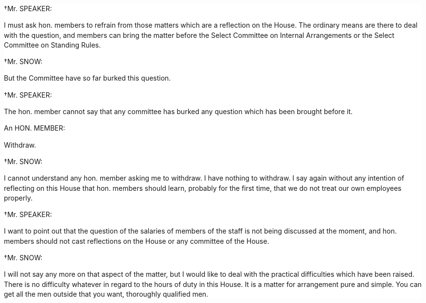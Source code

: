 </speech>

<speech by="#speaker">

<from>†Mr. <person refersTo="hansard_za">SPEAKER</person>:</from>

<p>I must ask hon. members to refrain from those matters which are a reflection on the House. The ordinary means are there to deal with the question, and members can bring the matter before the Select Committee on Internal Arrangements or the Select Committee on Standing Rules.</p>

</speech>

<speech by="#snow">

<from>†Mr. <person refersTo="hansard_za">SNOW</person>:</from>

<p>But the Committee have so far burked this question.</p>

</speech>

<speech by="#speaker">

<from>†Mr. <person refersTo="hansard_za">SPEAKER</person>:</from>

<p>The hon. member cannot say that any committee has burked any question which has been brought before it.</p>

</speech>

<speech by="#hon_member">

<from>An <person refersTo="hansard_za">HON. MEMBER</person>:</from>

<p>Withdraw.</p>

</speech>

<speech by="#snow">

<from>†Mr. <person refersTo="hansard_za">SNOW</person>:</from>

<p>I cannot understand any hon. member asking me to withdraw. I have nothing to withdraw. I say again without any intention of reflecting on this House that hon. members should learn, probably for the first time, that we do not treat our own employees properly.</p>

</speech>

<speech by="#speaker">

<from>†Mr. <person refersTo="hansard_za">SPEAKER</person>:</from>

<p>I want to point out that the question of the salaries of members of the staff is not being discussed at the moment, and hon. members should not cast reflections on the House or any committee of the House.</p>

</speech>

<speech by="#snow">

<from>†Mr. <person refersTo="hansard_za">SNOW</person>:</from>

<p>I will not say any more on that aspect of the matter, but I would like to deal with the practical difficulties which have been raised. There is no difficulty whatever in regard to the hours of duty in this House. It is a matter for arrangement pure and simple. You can get all the men outside that you want, thoroughly qualified men.</p>
